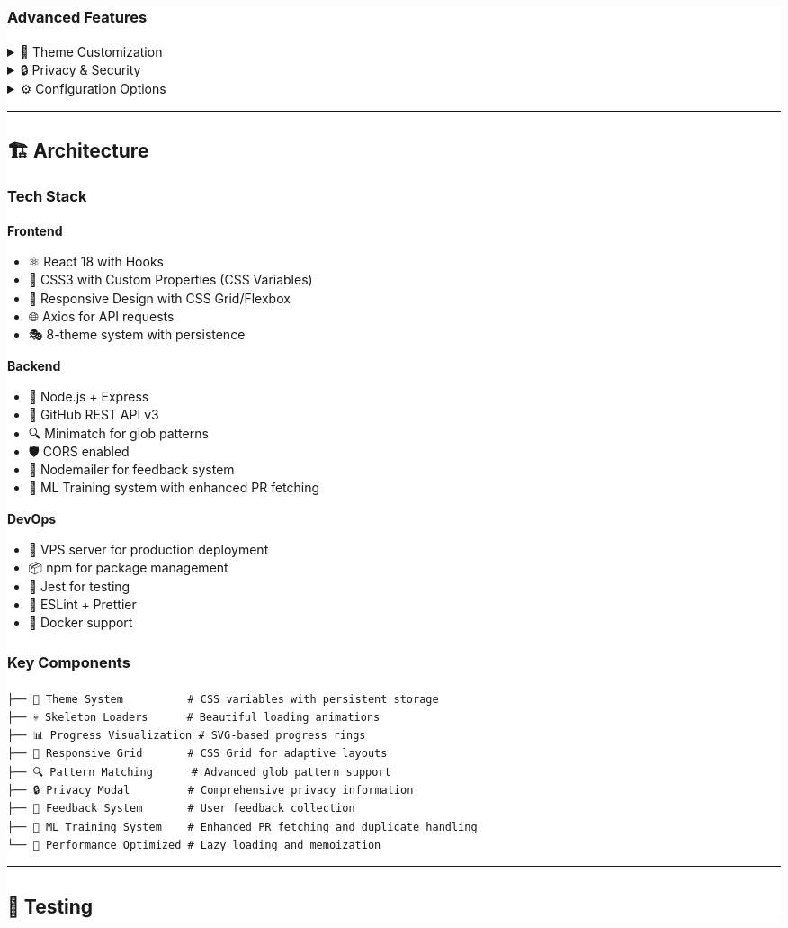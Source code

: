 ### Advanced Features

<details><summary>🎨 Theme Customization</summary></details>

<details><summary>🔒 Privacy & Security</summary></details>

<details><summary>⚙️ Configuration Options</summary></details>

---

## 🏗️ Architecture

### Tech Stack

**Frontend**
- ⚛️ React 18 with Hooks
- 🎨 CSS3 with Custom Properties (CSS Variables)
- 📱 Responsive Design with CSS Grid/Flexbox
- 🌐 Axios for API requests
- 🎭 8-theme system with persistence

**Backend**
- 🚀 Node.js + Express
- 🔗 GitHub REST API v3
- 🔍 Minimatch for glob patterns
- 🛡️ CORS enabled
- 📧 Nodemailer for feedback system
- 🧠 ML Training system with enhanced PR fetching

**DevOps**
- 🚀 VPS server for production deployment
- 📦 npm for package management
- 🧪 Jest for testing
- 📝 ESLint + Prettier
- 🐳 Docker support

### Key Components

```
├── 🎨 Theme System          # CSS variables with persistent storage
├── 💀 Skeleton Loaders      # Beautiful loading animations
├── 📊 Progress Visualization # SVG-based progress rings
├── 📱 Responsive Grid       # CSS Grid for adaptive layouts
├── 🔍 Pattern Matching      # Advanced glob pattern support
├── 🔒 Privacy Modal         # Comprehensive privacy information
├── 💬 Feedback System       # User feedback collection
├── 🧠 ML Training System    # Enhanced PR fetching and duplicate handling
└── 🚀 Performance Optimized # Lazy loading and memoization
```

---

## 🧪 Testing
